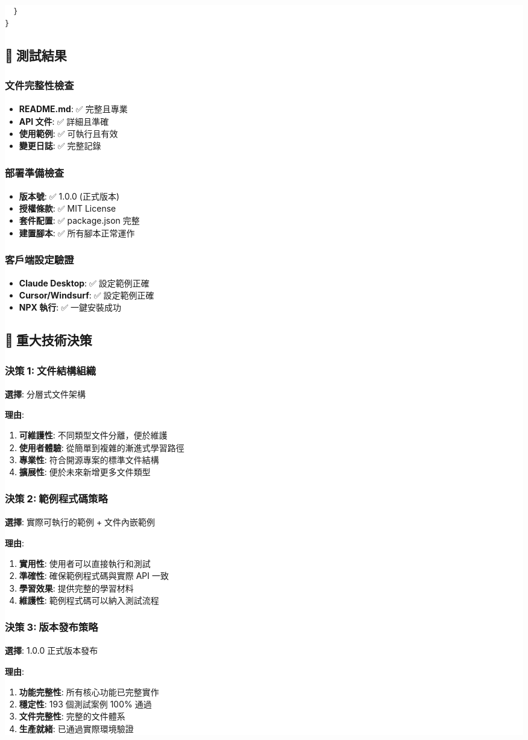 ```
  }
}
```

## 🧪 測試結果

### 文件完整性檢查
- **README.md**: ✅ 完整且專業
- **API 文件**: ✅ 詳細且準確
- **使用範例**: ✅ 可執行且有效
- **變更日誌**: ✅ 完整記錄

### 部署準備檢查
- **版本號**: ✅ 1.0.0 (正式版本)
- **授權條款**: ✅ MIT License
- **套件配置**: ✅ package.json 完整
- **建置腳本**: ✅ 所有腳本正常運作

### 客戶端設定驗證
- **Claude Desktop**: ✅ 設定範例正確
- **Cursor/Windsurf**: ✅ 設定範例正確
- **NPX 執行**: ✅ 一鍵安裝成功

## 🚀 重大技術決策

### 決策 1: 文件結構組織

**選擇**: 分層式文件架構

**理由**:
1. **可維護性**: 不同類型文件分離，便於維護
2. **使用者體驗**: 從簡單到複雜的漸進式學習路徑
3. **專業性**: 符合開源專案的標準文件結構
4. **擴展性**: 便於未來新增更多文件類型

### 決策 2: 範例程式碼策略

**選擇**: 實際可執行的範例 + 文件內嵌範例

**理由**:
1. **實用性**: 使用者可以直接執行和測試
2. **準確性**: 確保範例程式碼與實際 API 一致
3. **學習效果**: 提供完整的學習材料
4. **維護性**: 範例程式碼可以納入測試流程

### 決策 3: 版本發布策略

**選擇**: 1.0.0 正式版本發布

**理由**:
1. **功能完整性**: 所有核心功能已完整實作
2. **穩定性**: 193 個測試案例 100% 通過
3. **文件完整性**: 完整的文件體系
4. **生產就緒**: 已通過實際環境驗證
